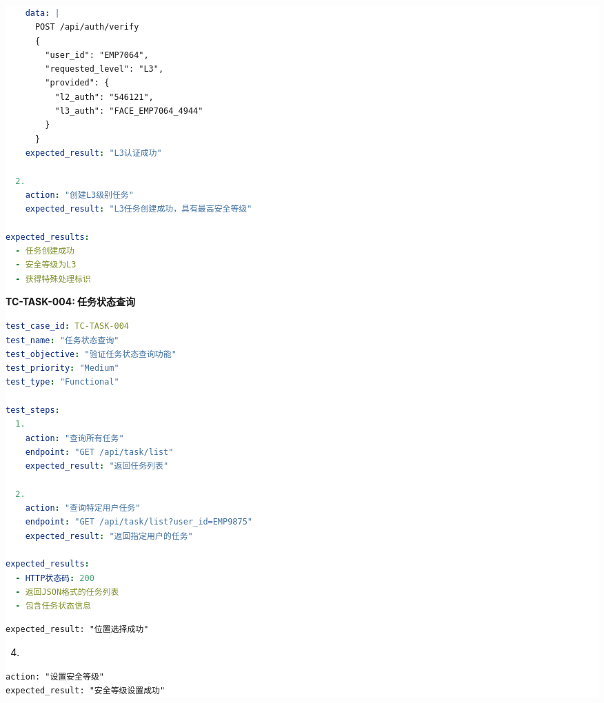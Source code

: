 ```yaml
    data: |
      POST /api/auth/verify
      {
        "user_id": "EMP7064",
        "requested_level": "L3",
        "provided": {
          "l2_auth": "546121",
          "l3_auth": "FACE_EMP7064_4944"
        }
      }
    expected_result: "L3认证成功"
    
  2. 
    action: "创建L3级别任务"
    expected_result: "L3任务创建成功，具有最高安全等级"

expected_results:
  - 任务创建成功
  - 安全等级为L3
  - 获得特殊处理标识
```

**TC-TASK-004: 任务状态查询**
```yaml
test_case_id: TC-TASK-004
test_name: "任务状态查询"
test_objective: "验证任务状态查询功能"
test_priority: "Medium"
test_type: "Functional"

test_steps:
  1. 
    action: "查询所有任务"
    endpoint: "GET /api/task/list"
    expected_result: "返回任务列表"
    
  2. 
    action: "查询特定用户任务"
    endpoint: "GET /api/task/list?user_id=EMP9875"
    expected_result: "返回指定用户的任务"

expected_results:
  - HTTP状态码: 200
  - 返回JSON格式的任务列表 
  - 包含任务状态信息
```
    expected_result: "位置选择成功"
    
  4. 
    action: "设置安全等级"
    expected_result: "安全等级设置成功"
    
